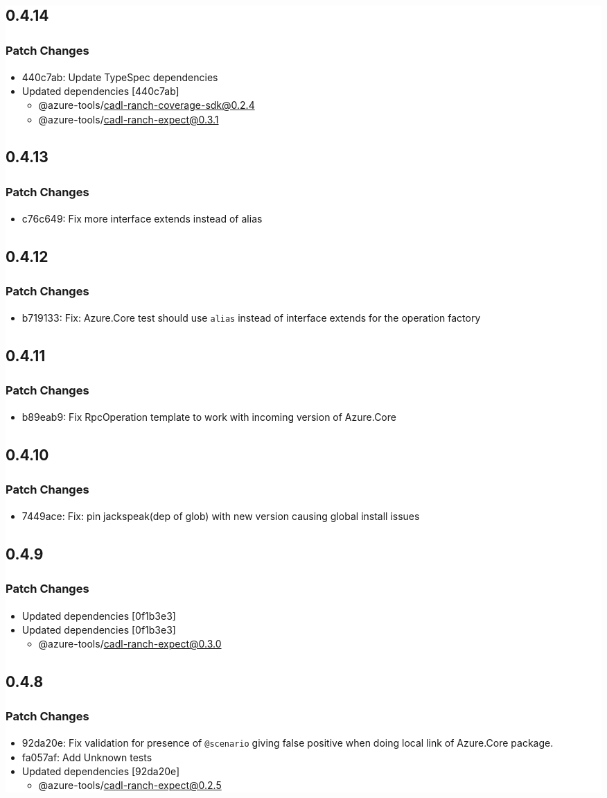 ## 0.4.14

### Patch Changes

- 440c7ab: Update TypeSpec dependencies
- Updated dependencies [440c7ab]
  - @azure-tools/cadl-ranch-coverage-sdk@0.2.4
  - @azure-tools/cadl-ranch-expect@0.3.1

## 0.4.13

### Patch Changes

- c76c649: Fix more interface extends instead of alias

## 0.4.12

### Patch Changes

- b719133: Fix: Azure.Core test should use `alias` instead of interface extends for the operation factory

## 0.4.11

### Patch Changes

- b89eab9: Fix RpcOperation template to work with incoming version of Azure.Core

## 0.4.10

### Patch Changes

- 7449ace: Fix: pin jackspeak(dep of glob) with new version causing global install issues

## 0.4.9

### Patch Changes

- Updated dependencies [0f1b3e3]
- Updated dependencies [0f1b3e3]
  - @azure-tools/cadl-ranch-expect@0.3.0

## 0.4.8

### Patch Changes

- 92da20e: Fix validation for presence of `@scenario` giving false positive when doing local link of Azure.Core package.
- fa057af: Add Unknown tests
- Updated dependencies [92da20e]
  - @azure-tools/cadl-ranch-expect@0.2.5
